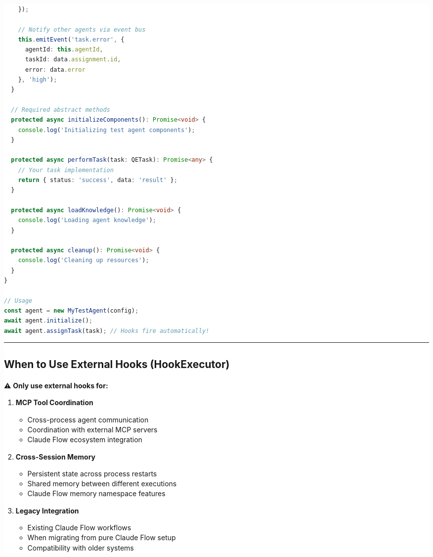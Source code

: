 ```typescript
    });

    // Notify other agents via event bus
    this.emitEvent('task.error', {
      agentId: this.agentId,
      taskId: data.assignment.id,
      error: data.error
    }, 'high');
  }

  // Required abstract methods
  protected async initializeComponents(): Promise<void> {
    console.log('Initializing test agent components');
  }

  protected async performTask(task: QETask): Promise<any> {
    // Your task implementation
    return { status: 'success', data: 'result' };
  }

  protected async loadKnowledge(): Promise<void> {
    console.log('Loading agent knowledge');
  }

  protected async cleanup(): Promise<void> {
    console.log('Cleaning up resources');
  }
}

// Usage
const agent = new MyTestAgent(config);
await agent.initialize();
await agent.assignTask(task); // Hooks fire automatically!
```

---

## When to Use External Hooks (HookExecutor)

⚠️ **Only use external hooks for:**

1. **MCP Tool Coordination**
   - Cross-process agent communication
   - Coordination with external MCP servers
   - Claude Flow ecosystem integration

2. **Cross-Session Memory**
   - Persistent state across process restarts
   - Shared memory between different executions
   - Claude Flow memory namespace features

3. **Legacy Integration**
   - Existing Claude Flow workflows
   - When migrating from pure Claude Flow setup
   - Compatibility with older systems
